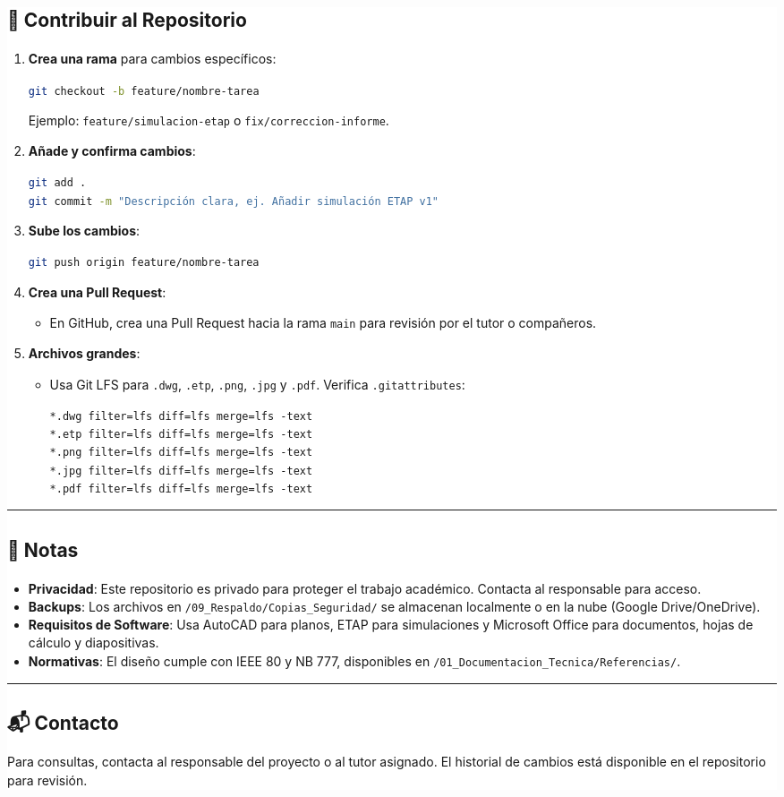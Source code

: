## 🔧 Contribuir al Repositorio
1. **Crea una rama** para cambios específicos:
   ```bash
   git checkout -b feature/nombre-tarea
   ```
   Ejemplo: `feature/simulacion-etap` o `fix/correccion-informe`.

2. **Añade y confirma cambios**:
   ```bash
   git add .
   git commit -m "Descripción clara, ej. Añadir simulación ETAP v1"
   ```

3. **Sube los cambios**:
   ```bash
   git push origin feature/nombre-tarea
   ```

4. **Crea una Pull Request**:
   - En GitHub, crea una Pull Request hacia la rama `main` para revisión por el tutor o compañeros.

5. **Archivos grandes**:
   - Usa Git LFS para `.dwg`, `.etp`, `.png`, `.jpg` y `.pdf`. Verifica `.gitattributes`:
     ```plaintext
     *.dwg filter=lfs diff=lfs merge=lfs -text
     *.etp filter=lfs diff=lfs merge=lfs -text
     *.png filter=lfs diff=lfs merge=lfs -text
     *.jpg filter=lfs diff=lfs merge=lfs -text
     *.pdf filter=lfs diff=lfs merge=lfs -text
     ```

---

## 📝 Notas
- **Privacidad**: Este repositorio es privado para proteger el trabajo académico. Contacta al responsable para acceso.
- **Backups**: Los archivos en `/09_Respaldo/Copias_Seguridad/` se almacenan localmente o en la nube (Google Drive/OneDrive).
- **Requisitos de Software**: Usa AutoCAD para planos, ETAP para simulaciones y Microsoft Office para documentos, hojas de cálculo y diapositivas.
- **Normativas**: El diseño cumple con IEEE 80 y NB 777, disponibles en `/01_Documentacion_Tecnica/Referencias/`.

---

## 📬 Contacto
Para consultas, contacta al responsable del proyecto o al tutor asignado. El historial de cambios está disponible en el repositorio para revisión.
